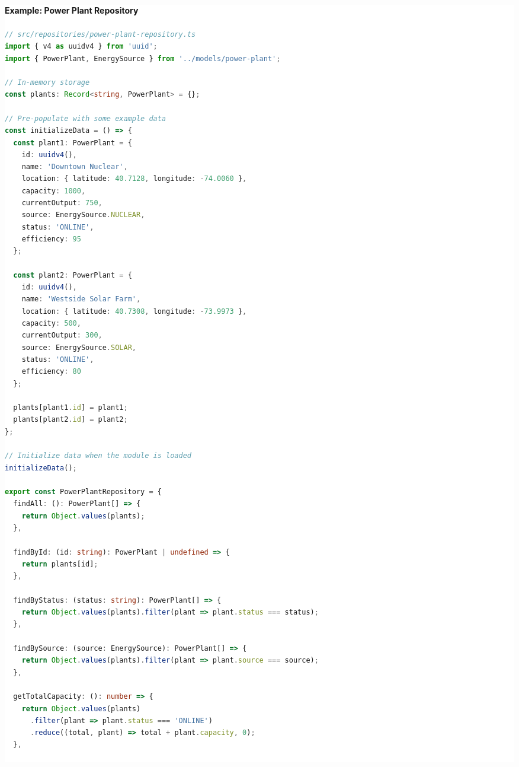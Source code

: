 #### Example: Power Plant Repository

```typescript
// src/repositories/power-plant-repository.ts
import { v4 as uuidv4 } from 'uuid';
import { PowerPlant, EnergySource } from '../models/power-plant';

// In-memory storage
const plants: Record<string, PowerPlant> = {};

// Pre-populate with some example data
const initializeData = () => {
  const plant1: PowerPlant = {
    id: uuidv4(),
    name: 'Downtown Nuclear',
    location: { latitude: 40.7128, longitude: -74.0060 },
    capacity: 1000,
    currentOutput: 750,
    source: EnergySource.NUCLEAR,
    status: 'ONLINE',
    efficiency: 95
  };
  
  const plant2: PowerPlant = {
    id: uuidv4(),
    name: 'Westside Solar Farm',
    location: { latitude: 40.7308, longitude: -73.9973 },
    capacity: 500,
    currentOutput: 300,
    source: EnergySource.SOLAR,
    status: 'ONLINE',
    efficiency: 80
  };
  
  plants[plant1.id] = plant1;
  plants[plant2.id] = plant2;
};

// Initialize data when the module is loaded
initializeData();

export const PowerPlantRepository = {
  findAll: (): PowerPlant[] => {
    return Object.values(plants);
  },
  
  findById: (id: string): PowerPlant | undefined => {
    return plants[id];
  },
  
  findByStatus: (status: string): PowerPlant[] => {
    return Object.values(plants).filter(plant => plant.status === status);
  },
  
  findBySource: (source: EnergySource): PowerPlant[] => {
    return Object.values(plants).filter(plant => plant.source === source);
  },
  
  getTotalCapacity: (): number => {
    return Object.values(plants)
      .filter(plant => plant.status === 'ONLINE')
      .reduce((total, plant) => total + plant.capacity, 0);
  },
  
```